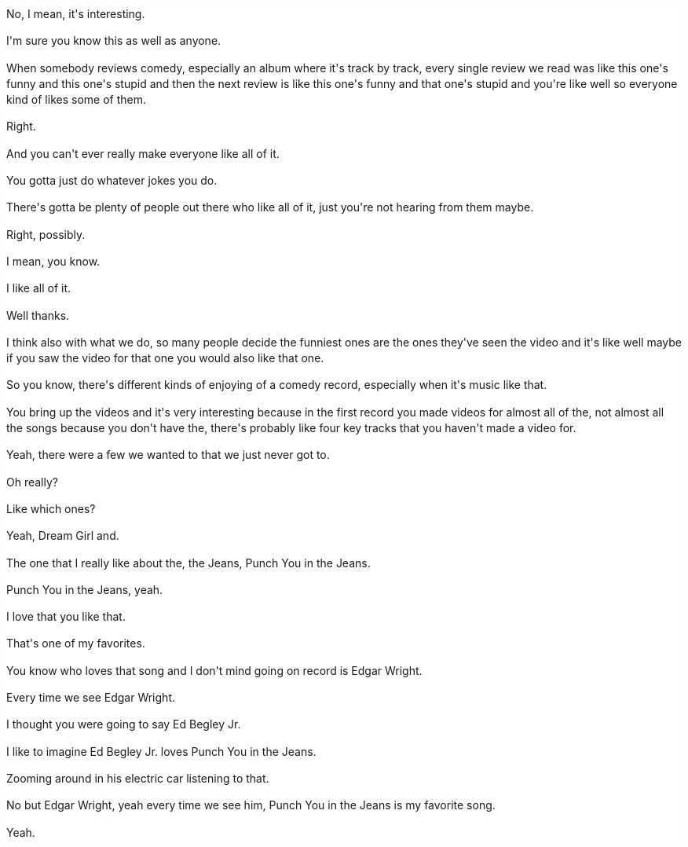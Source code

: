 No, I mean, it's interesting.

I'm sure you know this as well as anyone.

When somebody reviews comedy, especially an album where it's track by track, every single review we read was like this one's funny and this one's stupid and then the next review is like this one's funny and that one's stupid and you're like well so everyone kind of likes some of them.

Right.

And you can't ever really make everyone like all of it.

You gotta just do whatever jokes you do.

There's gotta be plenty of people out there who like all of it, just you're not hearing from them maybe.

Right, possibly.

I mean, you know.

I like all of it.

Well thanks.

I think also with what we do, so many people decide the funniest ones are the ones they've seen the video and it's like well maybe if you saw the video for that one you would also like that one.

So you know, there's different kinds of enjoying of a comedy record, especially when it's music like that.

You bring up the videos and it's very interesting because in the first record you made videos for almost all of the, not almost all the songs because you don't have the, there's probably like four key tracks that you haven't made a video for.

Yeah, there were a few we wanted to that we just never got to.

Oh really?

Like which ones?

Yeah, Dream Girl and.

The one that I really like about the, the Jeans, Punch You in the Jeans.

Punch You in the Jeans, yeah.

I love that you like that.

That's one of my favorites.

You know who loves that song and I don't mind going on record is Edgar Wright.

Every time we see Edgar Wright.

I thought you were going to say Ed Begley Jr.

I like to imagine Ed Begley Jr. loves Punch You in the Jeans.

Zooming around in his electric car listening to that.

No but Edgar Wright, yeah every time we see him, Punch You in the Jeans is my favorite song.

Yeah.
